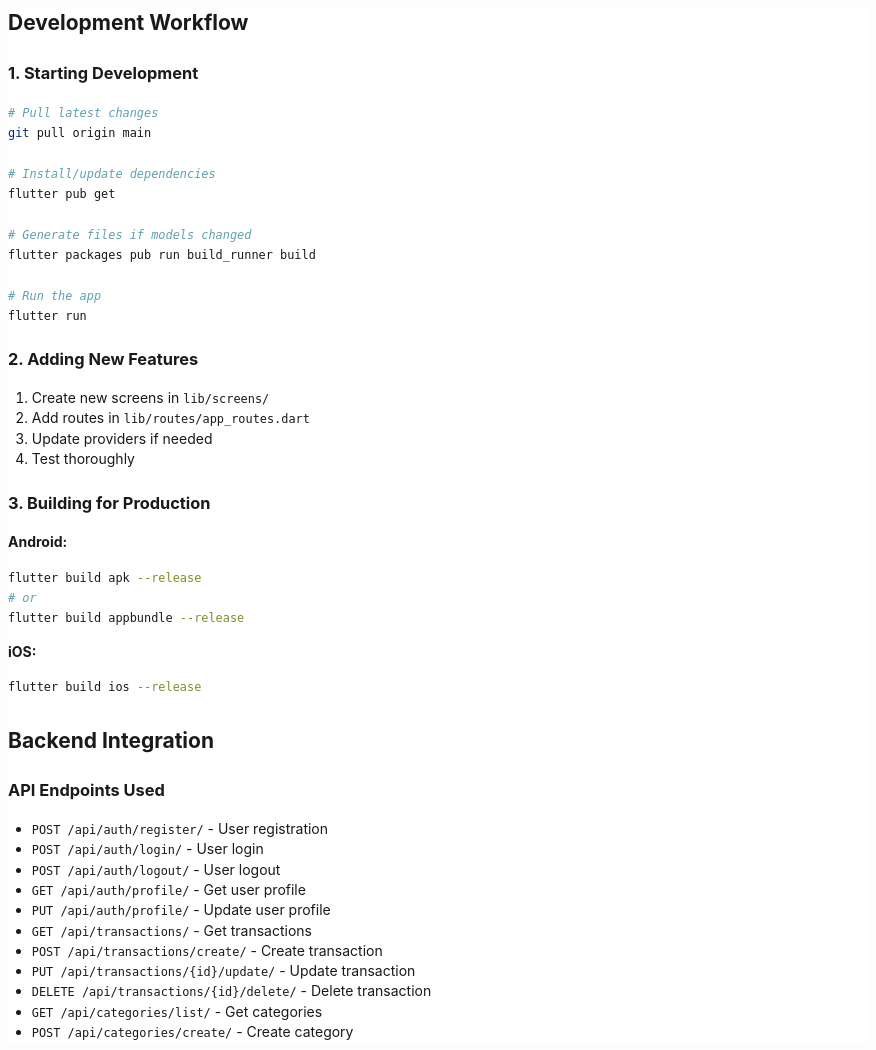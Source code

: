## Development Workflow

### 1. Starting Development
```bash
# Pull latest changes
git pull origin main

# Install/update dependencies
flutter pub get

# Generate files if models changed
flutter packages pub run build_runner build

# Run the app
flutter run
```

### 2. Adding New Features
1. Create new screens in `lib/screens/`
2. Add routes in `lib/routes/app_routes.dart`
3. Update providers if needed
4. Test thoroughly

### 3. Building for Production

**Android:**
```bash
flutter build apk --release
# or
flutter build appbundle --release
```

**iOS:**
```bash
flutter build ios --release
```

## Backend Integration

### API Endpoints Used
- `POST /api/auth/register/` - User registration
- `POST /api/auth/login/` - User login
- `POST /api/auth/logout/` - User logout
- `GET /api/auth/profile/` - Get user profile
- `PUT /api/auth/profile/` - Update user profile
- `GET /api/transactions/` - Get transactions
- `POST /api/transactions/create/` - Create transaction
- `PUT /api/transactions/{id}/update/` - Update transaction
- `DELETE /api/transactions/{id}/delete/` - Delete transaction
- `GET /api/categories/list/` - Get categories
- `POST /api/categories/create/` - Create category
